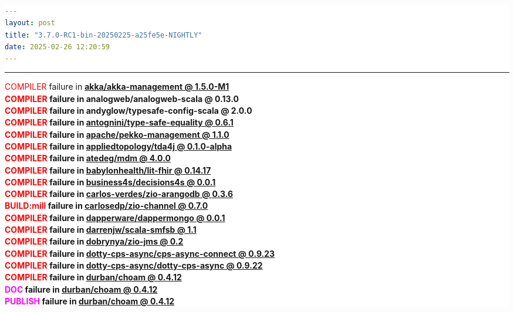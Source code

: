 ```yaml
---
layout: post
title: "3.7.0-RC1-bin-20250225-a25fe5e-NIGHTLY"
date: 2025-02-26 12:20:59
---
```


<hr>
<span style="color:red">COMPILER</span> failure in <span style="font-weight:bold"><a href="https://github.com/VirtusLab/community-build3/actions/runs/13542119671/job/37845629032">akka/akka-management @ 1.5.0-M1</a><br>
<span style="color:red">COMPILER</span> failure in <span style="font-weight:bold">analogweb/analogweb-scala @ 0.13.0<br>
<span style="color:red">COMPILER</span> failure in <span style="font-weight:bold">andyglow/typesafe-config-scala @ 2.0.0<br>
<span style="color:red">COMPILER</span> failure in <span style="font-weight:bold"><a href="https://github.com/VirtusLab/community-build3/actions/runs/13542119671/job/37845671448">antognini/type-safe-equality @ 0.6.1</a><br>
<span style="color:red">COMPILER</span> failure in <span style="font-weight:bold"><a href="https://github.com/VirtusLab/community-build3/actions/runs/13542119671/job/37845681464">apache/pekko-management @ 1.1.0</a><br>
<span style="color:red">COMPILER</span> failure in <span style="font-weight:bold"><a href="https://github.com/VirtusLab/community-build3/actions/runs/13542120993/job/37845636908">appliedtopology/tda4j @ 0.1.0-alpha</a><br>
<span style="color:red">COMPILER</span> failure in <span style="font-weight:bold"><a href="https://github.com/VirtusLab/community-build3/actions/runs/13542119671/job/37845716933">atedeg/mdm @ 4.0.0</a><br>
<span style="color:red">COMPILER</span> failure in <span style="font-weight:bold"><a href="https://github.com/VirtusLab/community-build3/actions/runs/13542119671/job/37845734055">babylonhealth/lit-fhir @ 0.14.17</a><br>
<span style="color:red">COMPILER</span> failure in <span style="font-weight:bold"><a href="https://github.com/VirtusLab/community-build3/actions/runs/13542119671/job/37845758549">business4s/decisions4s @ 0.0.1</a><br>
<span style="color:red">COMPILER</span> failure in <span style="font-weight:bold"><a href="https://github.com/VirtusLab/community-build3/actions/runs/13542119671/job/37845762033">carlos-verdes/zio-arangodb @ 0.3.6</a><br>
<span style="color:red">BUILD:mill</span> failure in <span style="font-weight:bold"><a href="https://github.com/VirtusLab/community-build3/actions/runs/13542119671/job/37845765949">carlosedp/zio-channel @ 0.7.0</a><br>
<span style="color:red">COMPILER</span> failure in <span style="font-weight:bold"><a href="https://github.com/VirtusLab/community-build3/actions/runs/13542120993/job/37845734599">dapperware/dappermongo @ 0.0.1</a><br>
<span style="color:red">COMPILER</span> failure in <span style="font-weight:bold"><a href="https://github.com/VirtusLab/community-build3/actions/runs/13542119671/job/37845879815">darrenjw/scala-smfsb @ 1.1</a><br>
<span style="color:red">COMPILER</span> failure in <span style="font-weight:bold"><a href="https://github.com/VirtusLab/community-build3/actions/runs/13542119671/job/37845942771">dobrynya/zio-jms @ 0.2</a><br>
<span style="color:red">COMPILER</span> failure in <span style="font-weight:bold"><a href="https://github.com/VirtusLab/community-build3/actions/runs/13542119671/job/37845946108">dotty-cps-async/cps-async-connect @ 0.9.23</a><br>
<span style="color:red">COMPILER</span> failure in <span style="font-weight:bold"><a href="https://github.com/VirtusLab/community-build3/actions/runs/13542119671/job/37845947388">dotty-cps-async/dotty-cps-async @ 0.9.22</a><br>
<span style="color:red">COMPILER</span> failure in <span style="font-weight:bold"><a href="https://github.com/VirtusLab/community-build3/actions/runs/13542119671/job/37845953805">durban/choam @ 0.4.12</a><br>
<span style="color:magenta">DOC     </span> failure in <span style="font-weight:bold"><a href="https://github.com/VirtusLab/community-build3/actions/runs/13542119671/job/37845953805">durban/choam @ 0.4.12</a><br>
<span style="color:magenta">PUBLISH </span> failure in <span style="font-weight:bold"><a href="https://github.com/VirtusLab/community-build3/actions/runs/13542119671/job/37845953805">durban/choam @ 0.4.12</a><br>
